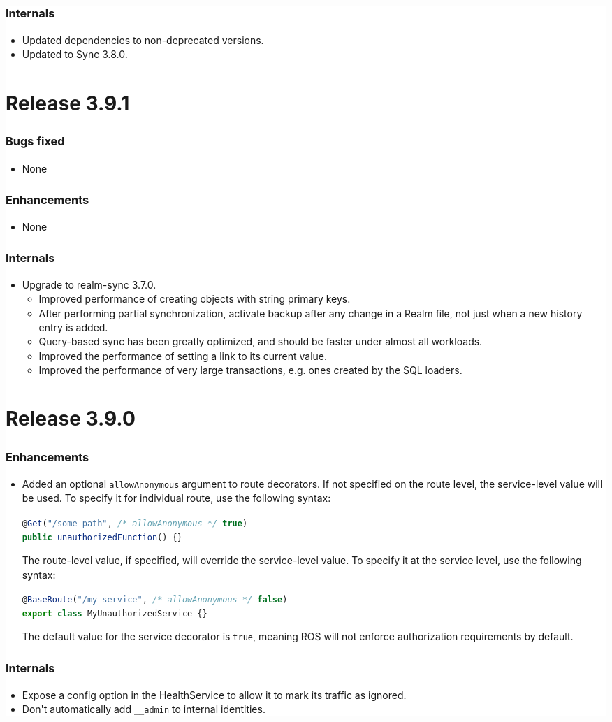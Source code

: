 ### Internals
* Updated dependencies to non-deprecated versions.
* Updated to Sync 3.8.0.

# Release 3.9.1

### Bugs fixed
* None

### Enhancements
* None

### Internals
* Upgrade to realm-sync 3.7.0.
  * Improved performance of creating objects with string primary keys.
  * After performing partial synchronization, activate backup after any change in a Realm file, not just when a new history entry is added.
  * Query-based sync has been greatly optimized, and should be faster under almost all workloads.
  * Improved the performance of setting a link to its current value.
  * Improved the performance of very large transactions, e.g. ones created by the SQL loaders.

# Release 3.9.0

### Enhancements
* Added an optional `allowAnonymous` argument to route decorators. If not specified on the route level,
  the service-level value will be used. To specify it for individual route, use the following syntax:

  ```ts
  @Get("/some-path", /* allowAnonymous */ true)
  public unauthorizedFunction() {}
  ```

  The route-level value, if specified, will override the service-level value. To specify it at the service level,
  use the following syntax:

  ```ts
  @BaseRoute("/my-service", /* allowAnonymous */ false)
  export class MyUnauthorizedService {}
  ```

  The default value for the service decorator is `true`, meaning ROS will not enforce authorization requirements by
  default.

### Internals
* Expose a config option in the HealthService to allow it to mark its traffic as ignored.
* Don't automatically add `__admin` to internal identities.

